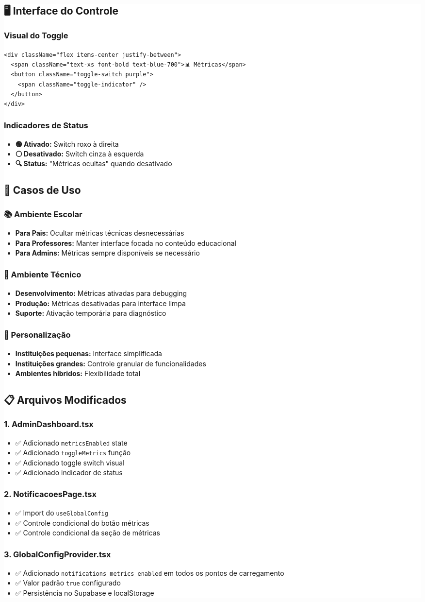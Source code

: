 ## 🖥️ Interface do Controle

### **Visual do Toggle**
```tsx
<div className="flex items-center justify-between">
  <span className="text-xs font-bold text-blue-700">📊 Métricas</span>
  <button className="toggle-switch purple">
    <span className="toggle-indicator" />
  </button>
</div>
```

### **Indicadores de Status**
- **🟢 Ativado:** Switch roxo à direita
- **⚪ Desativado:** Switch cinza à esquerda
- **🔍 Status:** "Métricas ocultas" quando desativado

## 🚀 Casos de Uso

### **📚 Ambiente Escolar**
- **Para Pais:** Ocultar métricas técnicas desnecessárias
- **Para Professores:** Manter interface focada no conteúdo educacional
- **Para Admins:** Métricas sempre disponíveis se necessário

### **🔧 Ambiente Técnico**
- **Desenvolvimento:** Métricas ativadas para debugging
- **Produção:** Métricas desativadas para interface limpa
- **Suporte:** Ativação temporária para diagnóstico

### **🎯 Personalização**
- **Instituições pequenas:** Interface simplificada
- **Instituições grandes:** Controle granular de funcionalidades
- **Ambientes híbridos:** Flexibilidade total

## 📋 Arquivos Modificados

### **1. AdminDashboard.tsx**
- ✅ Adicionado `metricsEnabled` state
- ✅ Adicionado `toggleMetrics` função  
- ✅ Adicionado toggle switch visual
- ✅ Adicionado indicador de status

### **2. NotificacoesPage.tsx**
- ✅ Import do `useGlobalConfig`
- ✅ Controle condicional do botão métricas
- ✅ Controle condicional da seção de métricas

### **3. GlobalConfigProvider.tsx**
- ✅ Adicionado `notifications_metrics_enabled` em todos os pontos de carregamento
- ✅ Valor padrão `true` configurado
- ✅ Persistência no Supabase e localStorage
